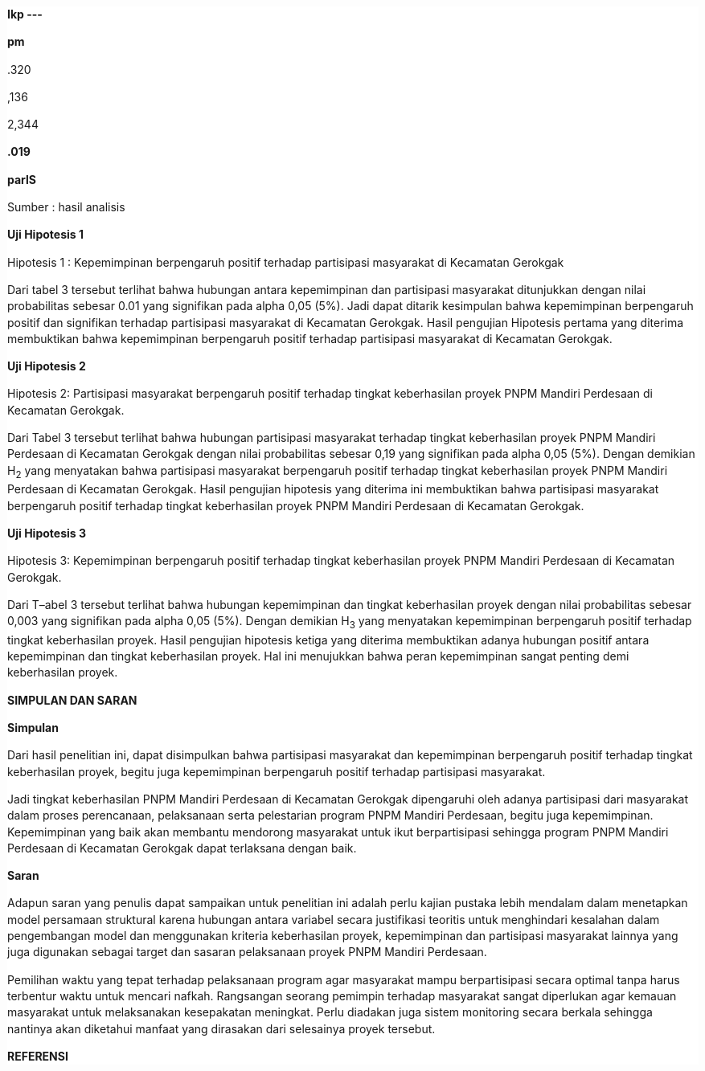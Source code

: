 <tr><td style="vertical-align:bottom;">
<p><span class="font1" style="font-weight:bold;">Ikp ---</span></p></td><td style="vertical-align:bottom;">
<p><span class="font0" style="font-weight:bold;">pm</span></p></td><td style="vertical-align:bottom;">
<p><span class="font0">.320</span></p></td><td style="vertical-align:bottom;">
<p><span class="font0">,136</span></p></td><td style="vertical-align:bottom;">
<p><span class="font0">2,344</span></p></td><td style="vertical-align:bottom;">
<p><span class="font0" style="font-weight:bold;">.019</span></p></td><td style="vertical-align:bottom;">
<p><span class="font0" style="font-weight:bold;">parlS</span></p></td></tr>
</table>
<p><span class="font11">Sumber : hasil analisis</span></p>
<p><span class="font11" style="font-weight:bold;">Uji Hipotesis 1</span></p>
<p><span class="font11">Hipotesis 1 : Kepemimpinan berpengaruh positif terhadap partisipasi masyarakat di Kecamatan Gerokgak</span></p>
<p><span class="font11">Dari tabel 3 tersebut terlihat bahwa hubungan antara kepemimpinan dan partisipasi masyarakat ditunjukkan dengan nilai probabilitas sebesar 0.01 yang signifikan pada alpha 0,05 (5%). Jadi dapat ditarik kesimpulan bahwa kepemimpinan berpengaruh positif dan signifikan terhadap partisipasi masyarakat di Kecamatan Gerokgak. Hasil pengujian Hipotesis pertama yang diterima membuktikan bahwa kepemimpinan berpengaruh positif terhadap partisipasi masyarakat di Kecamatan Gerokgak.</span></p>
<p><span class="font11" style="font-weight:bold;">Uji Hipotesis 2</span></p>
<p><span class="font11">Hipotesis 2: Partisipasi masyarakat berpengaruh positif terhadap tingkat keberhasilan proyek PNPM Mandiri Perdesaan di Kecamatan Gerokgak.</span></p>
<p><span class="font11">Dari Tabel 3 tersebut terlihat bahwa hubungan partisipasi masyarakat terhadap tingkat keberhasilan proyek PNPM Mandiri Perdesaan di Kecamatan Gerokgak dengan nilai probabilitas sebesar 0,19 yang signifikan pada alpha 0,05 (5%). Dengan demikian H<sub>2</sub> yang menyatakan bahwa partisipasi masyarakat berpengaruh positif terhadap tingkat keberhasilan proyek PNPM Mandiri Perdesaan di Kecamatan Gerokgak. Hasil pengujian hipotesis yang diterima ini membuktikan bahwa partisipasi masyarakat berpengaruh positif terhadap tingkat keberhasilan proyek PNPM Mandiri Perdesaan di Kecamatan Gerokgak.</span></p>
<p><span class="font11" style="font-weight:bold;">Uji Hipotesis 3</span></p>
<p><span class="font11">Hipotesis 3: Kepemimpinan berpengaruh positif terhadap tingkat keberhasilan proyek PNPM Mandiri Perdesaan di Kecamatan Gerokgak.</span></p>
<p><span class="font11">Dari T–abel 3 tersebut terlihat bahwa hubungan kepemimpinan dan tingkat keberhasilan proyek dengan nilai probabilitas sebesar 0,003 yang signifikan pada alpha 0,05 (5%). Dengan demikian H<sub>3</sub> yang menyatakan kepemimpinan berpengaruh positif terhadap tingkat keberhasilan proyek. Hasil pengujian hipotesis ketiga yang diterima membuktikan adanya hubungan positif antara kepemimpinan dan tingkat keberhasilan proyek. Hal ini menujukkan bahwa peran kepemimpinan sangat penting demi keberhasilan proyek.</span></p>
<p><span class="font11" style="font-weight:bold;">SIMPULAN DAN SARAN</span></p>
<p><span class="font11" style="font-weight:bold;">Simpulan</span></p>
<p><span class="font11">Dari hasil penelitian ini, dapat disimpulkan bahwa partisipasi masyarakat dan kepemimpinan berpengaruh positif terhadap tingkat keberhasilan proyek, begitu juga kepemimpinan berpengaruh positif terhadap partisipasi masyarakat.</span></p>
<p><span class="font11">Jadi tingkat keberhasilan PNPM Mandiri Perdesaan di Kecamatan Gerokgak dipengaruhi oleh adanya partisipasi dari masyarakat dalam proses perencanaan, pelaksanaan serta pelestarian program PNPM Mandiri Perdesaan, begitu juga kepemimpinan. Kepemimpinan yang baik akan membantu mendorong masyarakat untuk ikut berpartisipasi sehingga program PNPM Mandiri Perdesaan di Kecamatan Gerokgak dapat terlaksana dengan baik.</span></p>
<p><span class="font11" style="font-weight:bold;">Saran</span></p>
<p><span class="font11">Adapun saran yang penulis dapat sampaikan untuk penelitian ini adalah perlu kajian pustaka lebih mendalam dalam menetapkan model persamaan struktural karena hubungan antara variabel secara justifikasi teoritis untuk menghindari kesalahan dalam pengembangan model dan menggunakan kriteria keberhasilan proyek, kepemimpinan dan partisipasi masyarakat lainnya yang juga digunakan sebagai target dan sasaran pelaksanaan proyek PNPM Mandiri Perdesaan.</span></p>
<p><span class="font11">Pemilihan waktu yang tepat terhadap pelaksanaan program agar masyarakat mampu berpartisipasi secara optimal tanpa harus terbentur waktu untuk mencari nafkah. Rangsangan seorang pemimpin terhadap masyarakat sangat diperlukan agar kemauan masyarakat untuk melaksanakan kesepakatan meningkat. Perlu diadakan juga sistem monitoring secara berkala sehingga nantinya akan diketahui manfaat yang dirasakan dari selesainya proyek tersebut.</span></p>
<p><span class="font11" style="font-weight:bold;">REFERENSI</span></p>